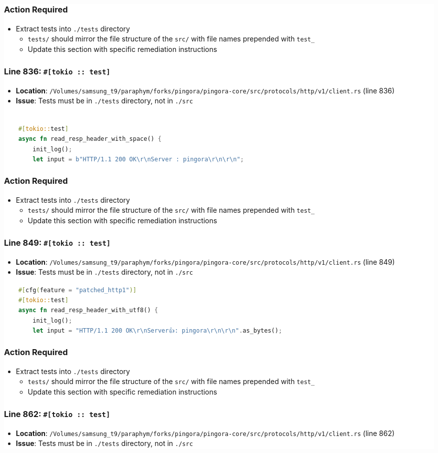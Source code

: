 ### Action Required

- Extract tests into `./tests` directory
  - `tests/` should mirror the file structure of the `src/` with file names prepended with `test_`
  - Update this section with specific remediation instructions
  


### Line 836: `#[tokio :: test]`

- **Location**: `/Volumes/samsung_t9/paraphym/forks/pingora/pingora-core/src/protocols/http/v1/client.rs` (line 836)
- **Issue**: Tests must be in `./tests` directory, not in `./src`

```rust

    #[tokio::test]
    async fn read_resp_header_with_space() {
        init_log();
        let input = b"HTTP/1.1 200 OK\r\nServer : pingora\r\n\r\n";
```

### Action Required

- Extract tests into `./tests` directory
  - `tests/` should mirror the file structure of the `src/` with file names prepended with `test_`
  - Update this section with specific remediation instructions
  


### Line 849: `#[tokio :: test]`

- **Location**: `/Volumes/samsung_t9/paraphym/forks/pingora/pingora-core/src/protocols/http/v1/client.rs` (line 849)
- **Issue**: Tests must be in `./tests` directory, not in `./src`

```rust
    #[cfg(feature = "patched_http1")]
    #[tokio::test]
    async fn read_resp_header_with_utf8() {
        init_log();
        let input = "HTTP/1.1 200 OK\r\nServer👍: pingora\r\n\r\n".as_bytes();
```

### Action Required

- Extract tests into `./tests` directory
  - `tests/` should mirror the file structure of the `src/` with file names prepended with `test_`
  - Update this section with specific remediation instructions
  


### Line 862: `#[tokio :: test]`

- **Location**: `/Volumes/samsung_t9/paraphym/forks/pingora/pingora-core/src/protocols/http/v1/client.rs` (line 862)
- **Issue**: Tests must be in `./tests` directory, not in `./src`
